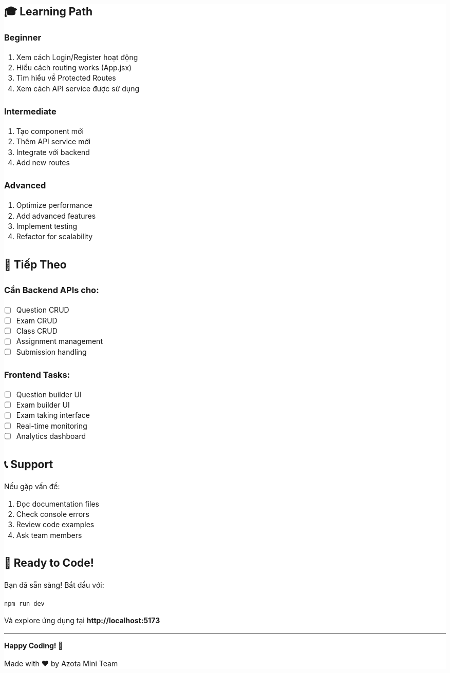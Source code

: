 ## 🎓 Learning Path

### Beginner
1. Xem cách Login/Register hoạt động
2. Hiểu cách routing works (App.jsx)
3. Tìm hiểu về Protected Routes
4. Xem cách API service được sử dụng

### Intermediate  
1. Tạo component mới
2. Thêm API service mới
3. Integrate với backend
4. Add new routes

### Advanced
1. Optimize performance
2. Add advanced features
3. Implement testing
4. Refactor for scalability

## 🚧 Tiếp Theo

### Cần Backend APIs cho:
- [ ] Question CRUD
- [ ] Exam CRUD  
- [ ] Class CRUD
- [ ] Assignment management
- [ ] Submission handling

### Frontend Tasks:
- [ ] Question builder UI
- [ ] Exam builder UI
- [ ] Exam taking interface
- [ ] Real-time monitoring
- [ ] Analytics dashboard

## 📞 Support

Nếu gặp vấn đề:
1. Đọc documentation files
2. Check console errors
3. Review code examples
4. Ask team members

## 🎉 Ready to Code!

Bạn đã sẵn sàng! Bắt đầu với:
```bash
npm run dev
```

Và explore ứng dụng tại **http://localhost:5173**

---

**Happy Coding! 🚀**

Made with ❤️ by Azota Mini Team

